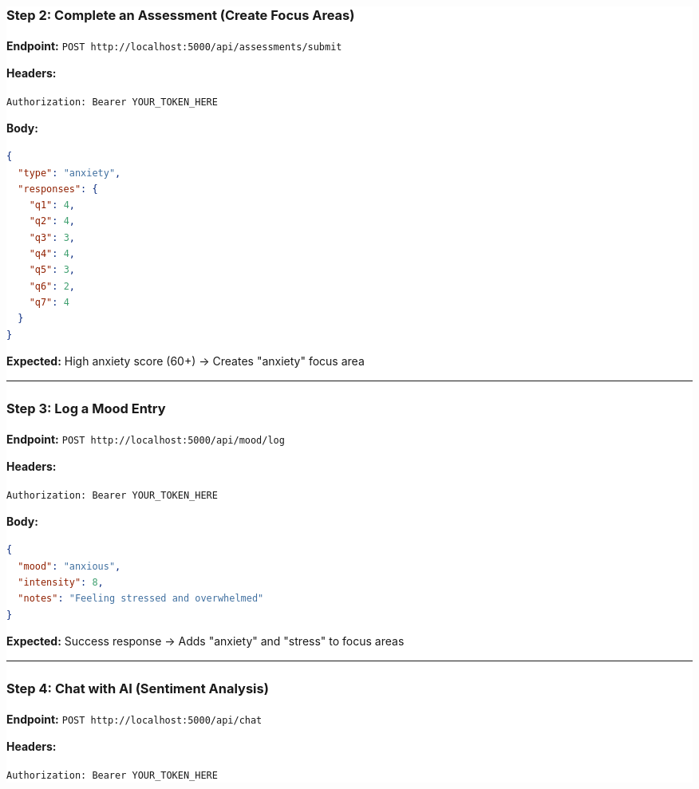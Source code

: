 
### Step 2: Complete an Assessment (Create Focus Areas)
**Endpoint:** `POST http://localhost:5000/api/assessments/submit`

**Headers:**
```
Authorization: Bearer YOUR_TOKEN_HERE
```

**Body:**
```json
{
  "type": "anxiety",
  "responses": {
    "q1": 4,
    "q2": 4,
    "q3": 3,
    "q4": 4,
    "q5": 3,
    "q6": 2,
    "q7": 4
  }
}
```

**Expected:** High anxiety score (60+) → Creates "anxiety" focus area

---

### Step 3: Log a Mood Entry
**Endpoint:** `POST http://localhost:5000/api/mood/log`

**Headers:**
```
Authorization: Bearer YOUR_TOKEN_HERE
```

**Body:**
```json
{
  "mood": "anxious",
  "intensity": 8,
  "notes": "Feeling stressed and overwhelmed"
}
```

**Expected:** Success response → Adds "anxiety" and "stress" to focus areas

---

### Step 4: Chat with AI (Sentiment Analysis)
**Endpoint:** `POST http://localhost:5000/api/chat`

**Headers:**
```
Authorization: Bearer YOUR_TOKEN_HERE
```
